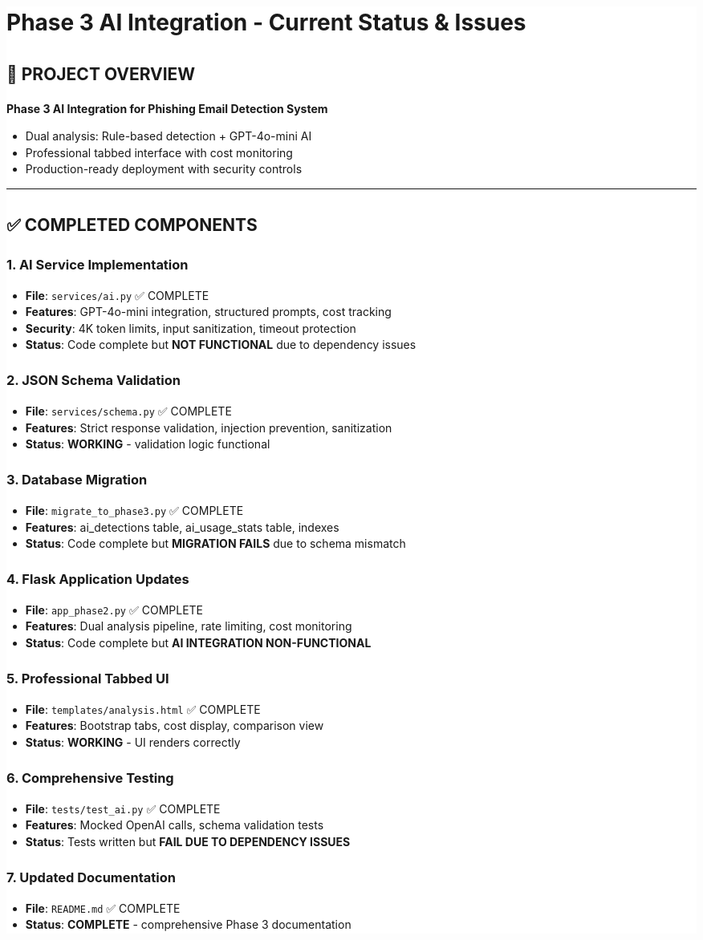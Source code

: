 # Phase 3 AI Integration - Current Status & Issues

## 🎯 PROJECT OVERVIEW
**Phase 3 AI Integration for Phishing Email Detection System**
- Dual analysis: Rule-based detection + GPT-4o-mini AI
- Professional tabbed interface with cost monitoring
- Production-ready deployment with security controls

---

## ✅ COMPLETED COMPONENTS

### 1. AI Service Implementation
- **File**: `services/ai.py` ✅ COMPLETE
- **Features**: GPT-4o-mini integration, structured prompts, cost tracking
- **Security**: 4K token limits, input sanitization, timeout protection
- **Status**: Code complete but **NOT FUNCTIONAL** due to dependency issues

### 2. JSON Schema Validation
- **File**: `services/schema.py` ✅ COMPLETE
- **Features**: Strict response validation, injection prevention, sanitization
- **Status**: **WORKING** - validation logic functional

### 3. Database Migration
- **File**: `migrate_to_phase3.py` ✅ COMPLETE
- **Features**: ai_detections table, ai_usage_stats table, indexes
- **Status**: Code complete but **MIGRATION FAILS** due to schema mismatch

### 4. Flask Application Updates
- **File**: `app_phase2.py` ✅ COMPLETE
- **Features**: Dual analysis pipeline, rate limiting, cost monitoring
- **Status**: Code complete but **AI INTEGRATION NON-FUNCTIONAL**

### 5. Professional Tabbed UI
- **File**: `templates/analysis.html` ✅ COMPLETE
- **Features**: Bootstrap tabs, cost display, comparison view
- **Status**: **WORKING** - UI renders correctly

### 6. Comprehensive Testing
- **File**: `tests/test_ai.py` ✅ COMPLETE
- **Features**: Mocked OpenAI calls, schema validation tests
- **Status**: Tests written but **FAIL DUE TO DEPENDENCY ISSUES**

### 7. Updated Documentation
- **File**: `README.md` ✅ COMPLETE
- **Status**: **COMPLETE** - comprehensive Phase 3 documentation
